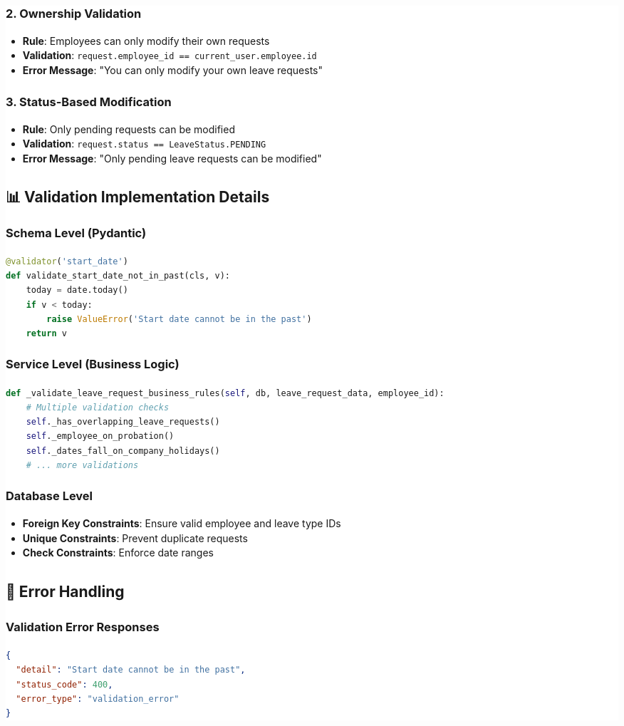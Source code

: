 ### 2. Ownership Validation

- **Rule**: Employees can only modify their own requests
- **Validation**: `request.employee_id == current_user.employee.id`
- **Error Message**: "You can only modify your own leave requests"

### 3. Status-Based Modification

- **Rule**: Only pending requests can be modified
- **Validation**: `request.status == LeaveStatus.PENDING`
- **Error Message**: "Only pending leave requests can be modified"

## 📊 Validation Implementation Details

### Schema Level (Pydantic)

```python
@validator('start_date')
def validate_start_date_not_in_past(cls, v):
    today = date.today()
    if v < today:
        raise ValueError('Start date cannot be in the past')
    return v
```

### Service Level (Business Logic)

```python
def _validate_leave_request_business_rules(self, db, leave_request_data, employee_id):
    # Multiple validation checks
    self._has_overlapping_leave_requests()
    self._employee_on_probation()
    self._dates_fall_on_company_holidays()
    # ... more validations
```

### Database Level

- **Foreign Key Constraints**: Ensure valid employee and leave type IDs
- **Unique Constraints**: Prevent duplicate requests
- **Check Constraints**: Enforce date ranges

## 🚨 Error Handling

### Validation Error Responses

```json
{
  "detail": "Start date cannot be in the past",
  "status_code": 400,
  "error_type": "validation_error"
}
```
